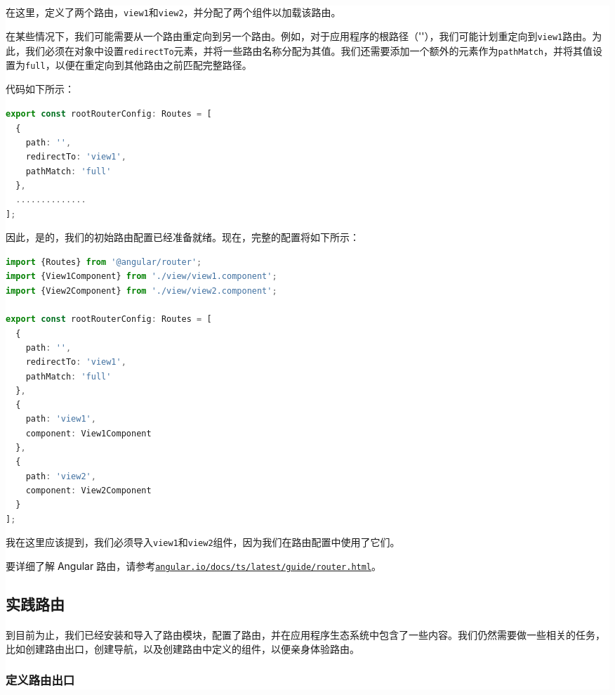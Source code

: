 在这里，定义了两个路由，`view1`和`view2`，并分配了两个组件以加载该路由。

在某些情况下，我们可能需要从一个路由重定向到另一个路由。例如，对于应用程序的根路径（''），我们可能计划重定向到`view1`路由。为此，我们必须在对象中设置`redirectTo`元素，并将一些路由名称分配为其值。我们还需要添加一个额外的元素作为`pathMatch`，并将其值设置为`full`，以便在重定向到其他路由之前匹配完整路径。

代码如下所示：

```ts
export const rootRouterConfig: Routes = [ 
  { 
    path: '',  
    redirectTo: 'view1',  
    pathMatch: 'full' 
  }, 
  .............. 
]; 

```

因此，是的，我们的初始路由配置已经准备就绪。现在，完整的配置将如下所示：

```ts
import {Routes} from '@angular/router'; 
import {View1Component} from './view/view1.component'; 
import {View2Component} from './view/view2.component'; 

export const rootRouterConfig: Routes = [ 
  { 
    path: '',  
    redirectTo: 'view1',  
    pathMatch: 'full' 
  }, 
  { 
    path: 'view1',  
    component: View1Component 
  }, 
  { 
    path: 'view2',  
    component: View2Component 
  } 
]; 

```

我在这里应该提到，我们必须导入`view1`和`view2`组件，因为我们在路由配置中使用了它们。

要详细了解 Angular 路由，请参考[`angular.io/docs/ts/latest/guide/router.html`](https://angular.io/docs/ts/latest/guide/router.html)。

## 实践路由

到目前为止，我们已经安装和导入了路由模块，配置了路由，并在应用程序生态系统中包含了一些内容。我们仍然需要做一些相关的任务，比如创建路由出口，创建导航，以及创建路由中定义的组件，以便亲身体验路由。

### 定义路由出口
